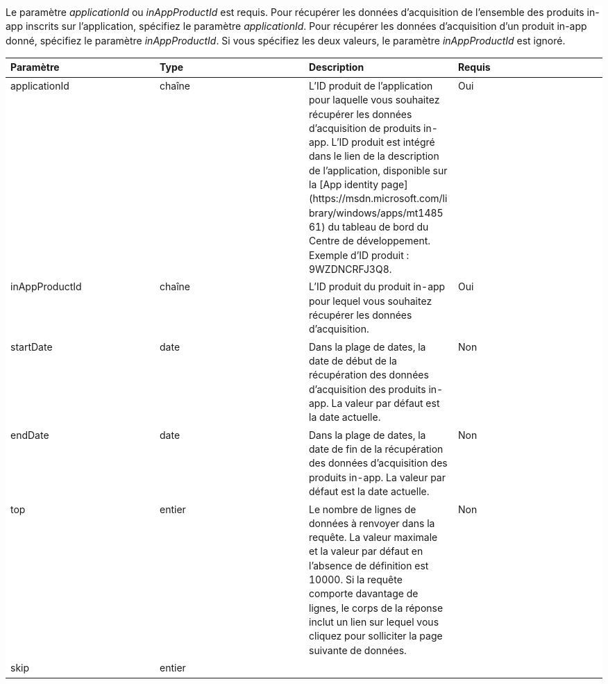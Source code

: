 Le paramètre *applicationId* ou *inAppProductId* est requis. Pour récupérer les données d’acquisition de l’ensemble des produits in-app inscrits sur l’application, spécifiez le paramètre *applicationId*. Pour récupérer les données d’acquisition d’un produit in-app donné, spécifiez le paramètre *inAppProductId*. Si vous spécifiez les deux valeurs, le paramètre *inAppProductId* est ignoré.

<table>
<colgroup>
<col width="25%" />
<col width="25%" />
<col width="25%" />
<col width="25%" />
</colgroup>
<thead>
<tr class="header">
<th align="left">Paramètre</th>
<th align="left">Type</th>
<th align="left">Description</th>
<th align="left">Requis</th>
</tr>
</thead>
<tbody>
<tr class="odd">
<td align="left">applicationId</td>
<td align="left">chaîne</td>
<td align="left">L’ID produit de l’application pour laquelle vous souhaitez récupérer les données d’acquisition de produits in-app. L’ID produit est intégré dans le lien de la description de l’application, disponible sur la [App identity page](https://msdn.microsoft.com/library/windows/apps/mt148561) du tableau de bord du Centre de développement. Exemple d’ID produit : 9WZDNCRFJ3Q8.</td>
<td align="left">Oui</td>
</tr>
<tr class="even">
<td align="left">inAppProductId</td>
<td align="left">chaîne</td>
<td align="left">L’ID produit du produit in-app pour lequel vous souhaitez récupérer les données d’acquisition.</td>
<td align="left">Oui</td>
</tr>
<tr class="odd">
<td align="left">startDate</td>
<td align="left">date</td>
<td align="left">Dans la plage de dates, la date de début de la récupération des données d’acquisition des produits in-app. La valeur par défaut est la date actuelle.</td>
<td align="left">Non</td>
</tr>
<tr class="even">
<td align="left">endDate</td>
<td align="left">date</td>
<td align="left">Dans la plage de dates, la date de fin de la récupération des données d’acquisition des produits in-app. La valeur par défaut est la date actuelle.</td>
<td align="left">Non</td>
</tr>
<tr class="odd">
<td align="left">top</td>
<td align="left">entier</td>
<td align="left">Le nombre de lignes de données à renvoyer dans la requête. La valeur maximale et la valeur par défaut en l’absence de définition est 10000. Si la requête comporte davantage de lignes, le corps de la réponse inclut un lien sur lequel vous cliquez pour solliciter la page suivante de données.</td>
<td align="left">Non</td>
</tr>
<tr class="even">
<td align="left">skip</td>
<td align="left">entier</td>